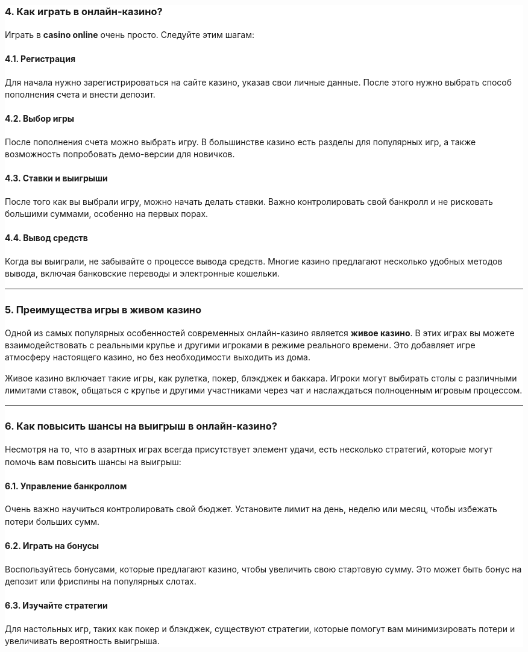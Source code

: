 ### **4. Как играть в онлайн-казино?**

Играть в **casino online** очень просто. Следуйте этим шагам:

#### **4.1. Регистрация**

Для начала нужно зарегистрироваться на сайте казино, указав свои личные данные. После этого нужно выбрать способ пополнения счета и внести депозит.

#### **4.2. Выбор игры**

После пополнения счета можно выбрать игру. В большинстве казино есть разделы для популярных игр, а также возможность попробовать демо-версии для новичков.

#### **4.3. Ставки и выигрыши**

После того как вы выбрали игру, можно начать делать ставки. Важно контролировать свой банкролл и не рисковать большими суммами, особенно на первых порах.

#### **4.4. Вывод средств**

Когда вы выиграли, не забывайте о процессе вывода средств. Многие казино предлагают несколько удобных методов вывода, включая банковские переводы и электронные кошельки.

***

### **5. Преимущества игры в живом казино**

Одной из самых популярных особенностей современных онлайн-казино является **живое казино**. В этих играх вы можете взаимодействовать с реальными крупье и другими игроками в режиме реального времени. Это добавляет игре атмосферу настоящего казино, но без необходимости выходить из дома.

Живое казино включает такие игры, как рулетка, покер, блэкджек и баккара. Игроки могут выбирать столы с различными лимитами ставок, общаться с крупье и другими участниками через чат и наслаждаться полноценным игровым процессом.

***

### **6. Как повысить шансы на выигрыш в онлайн-казино?**

Несмотря на то, что в азартных играх всегда присутствует элемент удачи, есть несколько стратегий, которые могут помочь вам повысить шансы на выигрыш:

#### **6.1. Управление банкроллом**

Очень важно научиться контролировать свой бюджет. Установите лимит на день, неделю или месяц, чтобы избежать потери больших сумм.

#### **6.2. Играть на бонусы**

Воспользуйтесь бонусами, которые предлагают казино, чтобы увеличить свою стартовую сумму. Это может быть бонус на депозит или фриспины на популярных слотах.

#### **6.3. Изучайте стратегии**

Для настольных игр, таких как покер и блэкджек, существуют стратегии, которые помогут вам минимизировать потери и увеличивать вероятность выигрыша.
